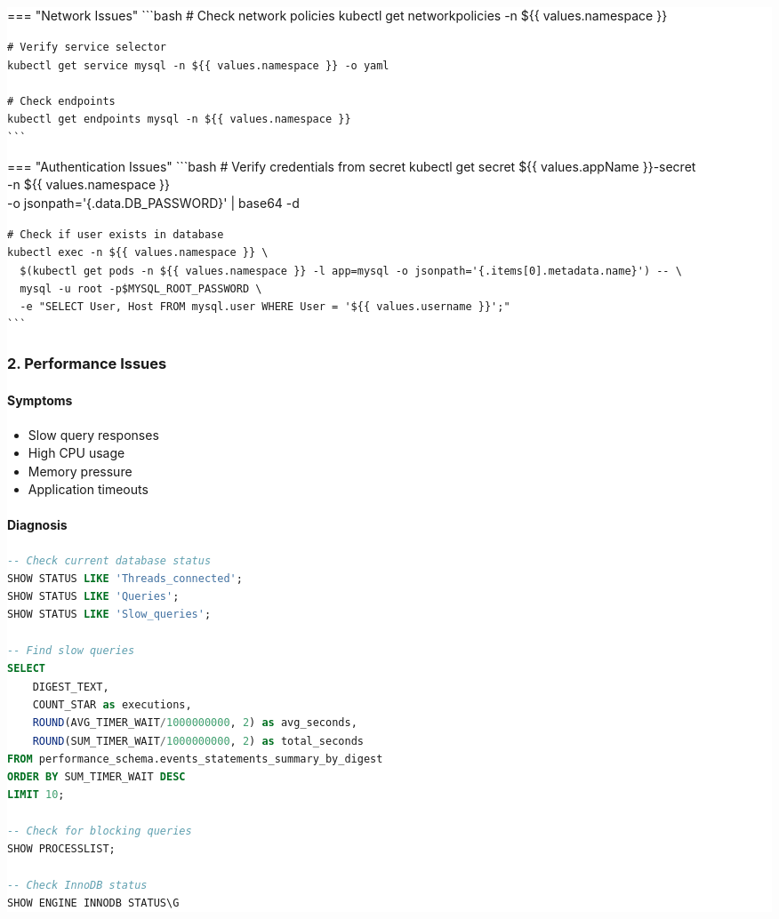 === "Network Issues"
    ```bash
    # Check network policies
    kubectl get networkpolicies -n ${{ values.namespace }}
    
    # Verify service selector
    kubectl get service mysql -n ${{ values.namespace }} -o yaml
    
    # Check endpoints
    kubectl get endpoints mysql -n ${{ values.namespace }}
    ```

=== "Authentication Issues"
    ```bash
    # Verify credentials from secret
    kubectl get secret ${{ values.appName }}-secret \
      -n ${{ values.namespace }} \
      -o jsonpath='{.data.DB_PASSWORD}' | base64 -d
    
    # Check if user exists in database
    kubectl exec -n ${{ values.namespace }} \
      $(kubectl get pods -n ${{ values.namespace }} -l app=mysql -o jsonpath='{.items[0].metadata.name}') -- \
      mysql -u root -p$MYSQL_ROOT_PASSWORD \
      -e "SELECT User, Host FROM mysql.user WHERE User = '${{ values.username }}';"
    ```

### 2. Performance Issues

#### Symptoms
- Slow query responses
- High CPU usage
- Memory pressure
- Application timeouts

#### Diagnosis

```sql
-- Check current database status
SHOW STATUS LIKE 'Threads_connected';
SHOW STATUS LIKE 'Queries';
SHOW STATUS LIKE 'Slow_queries';

-- Find slow queries
SELECT 
    DIGEST_TEXT,
    COUNT_STAR as executions,
    ROUND(AVG_TIMER_WAIT/1000000000, 2) as avg_seconds,
    ROUND(SUM_TIMER_WAIT/1000000000, 2) as total_seconds
FROM performance_schema.events_statements_summary_by_digest 
ORDER BY SUM_TIMER_WAIT DESC 
LIMIT 10;

-- Check for blocking queries
SHOW PROCESSLIST;

-- Check InnoDB status
SHOW ENGINE INNODB STATUS\G
```